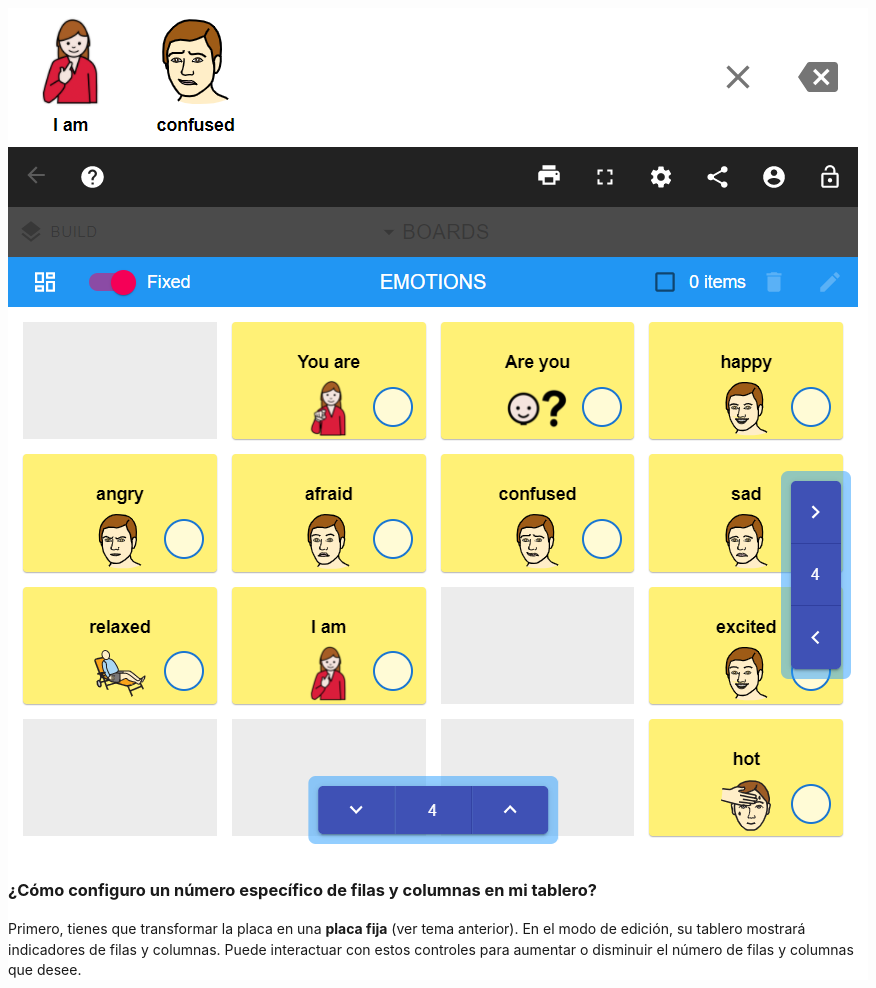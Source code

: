 ![Tablero fijo](/images/help/fixedBoard.png "Fixed board")

### <a name='FixedRows'></a>¿Cómo configuro un número específico de filas y columnas en mi tablero?

Primero, tienes que transformar la placa en una **placa fija** (ver tema anterior). En el modo de edición, su tablero mostrará indicadores de filas y columnas. Puede interactuar con estos controles para aumentar o disminuir el número de filas y columnas que desee.
